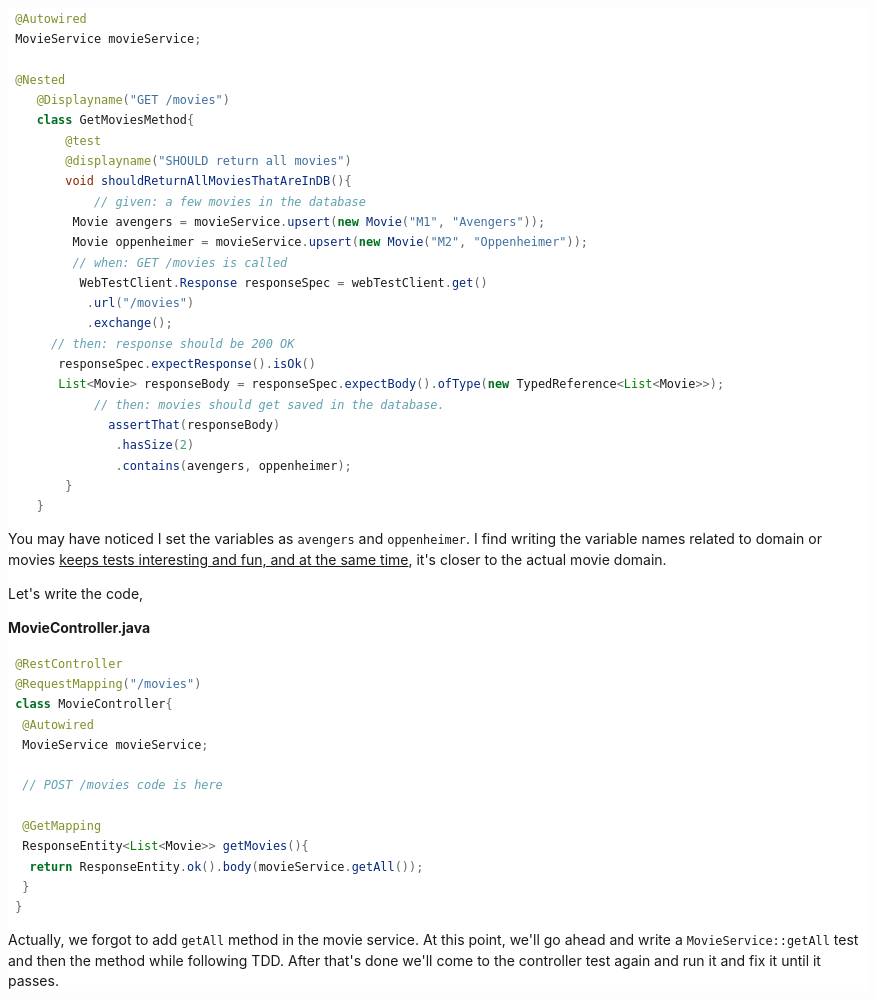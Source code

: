 ```java
 @Autowired
 MovieService movieService;
 
 @Nested
    @Displayname("GET /movies")
    class GetMoviesMethod{
        @test
        @displayname("SHOULD return all movies")
        void shouldReturnAllMoviesThatAreInDB(){
            // given: a few movies in the database
         Movie avengers = movieService.upsert(new Movie("M1", "Avengers"));
         Movie oppenheimer = movieService.upsert(new Movie("M2", "Oppenheimer"));
         // when: GET /movies is called
          WebTestClient.Response responseSpec = webTestClient.get()
           .url("/movies")
           .exchange();
      // then: response should be 200 OK
       responseSpec.expectResponse().isOk()
       List<Movie> responseBody = responseSpec.expectBody().ofType(new TypedReference<List<Movie>>);
            // then: movies should get saved in the database.
              assertThat(responseBody)
               .hasSize(2)
               .contains(avengers, oppenheimer);
        }
    } 
```

You may have noticed I set the variables as `avengers` and `oppenheimer`. I find writing the variable names related to domain or movies [keeps tests interesting and fun, and at the same time](https://www.ankushchoubey.com/creative-variable-names/ "‌"), it's closer to the actual movie domain.

Let's write the code,

**MovieController.java**

```java
 @RestController
 @RequestMapping("/movies")
 class MovieController{
  @Autowired
  MovieService movieService;
  
  // POST /movies code is here
 
  @GetMapping
  ResponseEntity<List<Movie>> getMovies(){
   return ResponseEntity.ok().body(movieService.getAll());
  }
 }
```

Actually, we forgot to add `getAll` method in the movie service. At this point, we'll go ahead and write a `MovieService::getAll` test and then the method while following TDD.  After that's done we'll come to the controller test again and run it and fix it until it passes.
